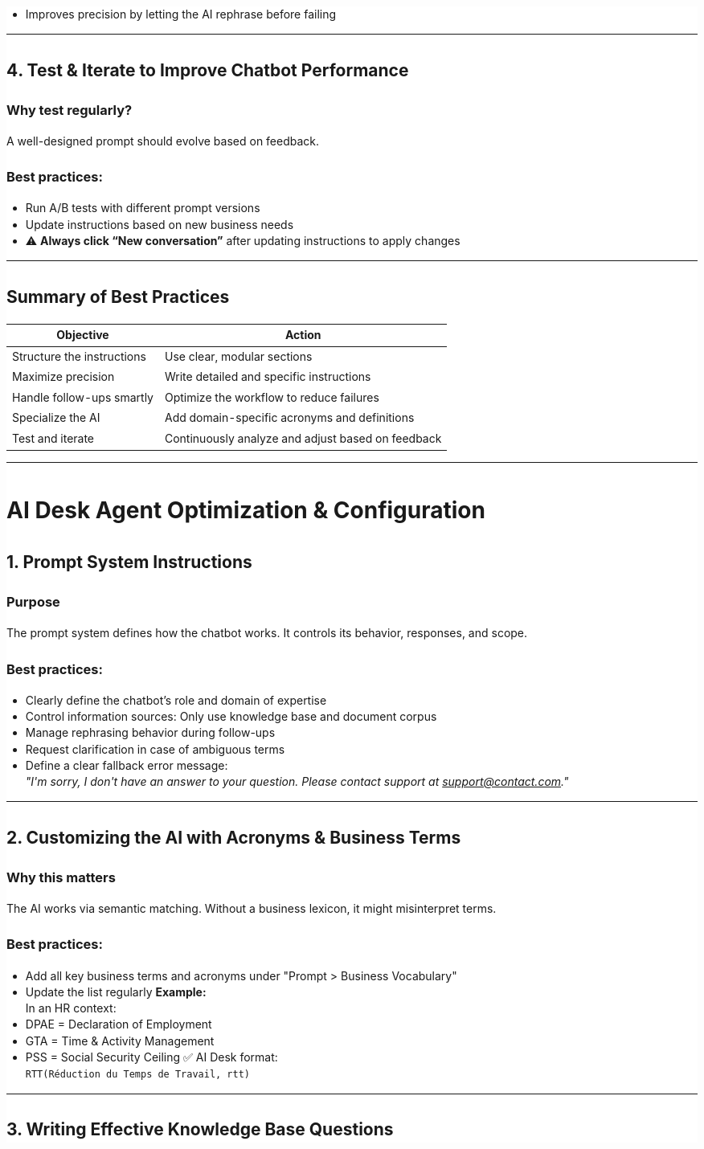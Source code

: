 - Improves precision by letting the AI rephrase before failing
---
## 4️. Test & Iterate to Improve Chatbot Performance  
### Why test regularly?  
A well-designed prompt should evolve based on feedback.
### Best practices:  
- Run A/B tests with different prompt versions  
- Update instructions based on new business needs  
- ⚠️ **Always click “New conversation”** after updating instructions to apply changes
---
## Summary of Best Practices  
| Objective                      | Action                                                             |
|-------------------------------|--------------------------------------------------------------------|
| Structure the instructions    | Use clear, modular sections                                        |
| Maximize precision            | Write detailed and specific instructions                          |
| Handle follow-ups smartly     | Optimize the workflow to reduce failures                          |
| Specialize the AI             | Add domain-specific acronyms and definitions                      |
| Test and iterate              | Continuously analyze and adjust based on feedback                 |
---
# AI Desk Agent Optimization & Configuration
## 1. Prompt System Instructions
### Purpose  
The prompt system defines how the chatbot works. It controls its behavior, responses, and scope.
### Best practices:  
- Clearly define the chatbot’s role and domain of expertise  
- Control information sources: Only use knowledge base and document corpus  
- Manage rephrasing behavior during follow-ups  
- Request clarification in case of ambiguous terms  
- Define a clear fallback error message:  
*"I'm sorry, I don't have an answer to your question. Please contact support at support@contact.com."*
---
## 2. Customizing the AI with Acronyms & Business Terms  
### Why this matters  
The AI works via semantic matching. Without a business lexicon, it might misinterpret terms.
### Best practices:  
- Add all key business terms and acronyms under "Prompt > Business Vocabulary"  
- Update the list regularly
**Example:**  
In an HR context:  
- DPAE = Declaration of Employment  
- GTA = Time & Activity Management  
- PSS = Social Security Ceiling
✅ AI Desk format:  
`RTT(Réduction du Temps de Travail, rtt)`
---
## 3. Writing Effective Knowledge Base Questions  